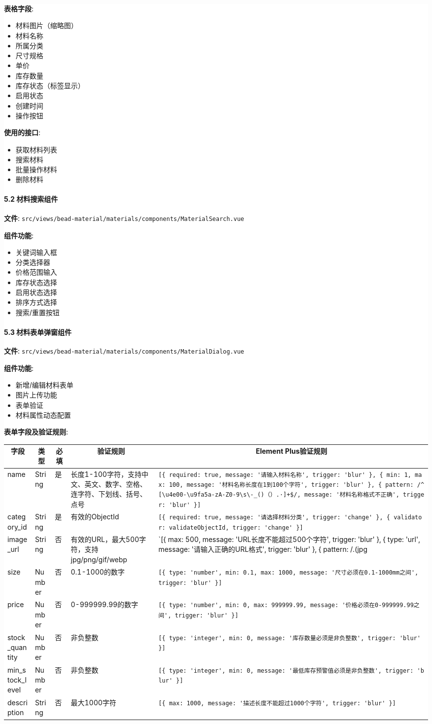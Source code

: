 **表格字段**:
- 材料图片（缩略图）
- 材料名称
- 所属分类
- 尺寸规格
- 单价
- 库存数量
- 库存状态（标签显示）
- 启用状态
- 创建时间
- 操作按钮

**使用的接口**:
- 获取材料列表
- 搜索材料
- 批量操作材料
- 删除材料

#### 5.2 材料搜索组件
**文件**: `src/views/bead-material/materials/components/MaterialSearch.vue`

**组件功能**:
- 关键词输入框
- 分类选择器
- 价格范围输入
- 库存状态选择
- 启用状态选择
- 排序方式选择
- 搜索/重置按钮

#### 5.3 材料表单弹窗组件
**文件**: `src/views/bead-material/materials/components/MaterialDialog.vue`

**组件功能**:
- 新增/编辑材料表单
- 图片上传功能
- 表单验证
- 材料属性动态配置

**表单字段及验证规则**:

| 字段 | 类型 | 必填 | 验证规则 | Element Plus验证规则 |
|------|------|------|----------|---------------------|
| name | String | 是 | 长度1-100字符，支持中文、英文、数字、空格、连字符、下划线、括号、点号 | `[{ required: true, message: '请输入材料名称', trigger: 'blur' }, { min: 1, max: 100, message: '材料名称长度在1到100个字符', trigger: 'blur' }, { pattern: /^[\u4e00-\u9fa5a-zA-Z0-9\s\-_()（）.·]+$/, message: '材料名称格式不正确', trigger: 'blur' }]` |
| category_id | String | 是 | 有效的ObjectId | `[{ required: true, message: '请选择材料分类', trigger: 'change' }, { validator: validateObjectId, trigger: 'change' }]` |
| image_url | String | 否 | 有效的URL，最大500字符，支持jpg/png/gif/webp | `[{ max: 500, message: 'URL长度不能超过500个字符', trigger: 'blur' }, { type: 'url', message: '请输入正确的URL格式', trigger: 'blur' }, { pattern: /\.(jpg|jpeg|png|gif|webp)$/i, message: '仅支持jpg、png、gif、webp格式', trigger: 'blur' }]` |
| size | Number | 否 | 0.1-1000的数字 | `[{ type: 'number', min: 0.1, max: 1000, message: '尺寸必须在0.1-1000mm之间', trigger: 'blur' }]` |
| price | Number | 否 | 0-999999.99的数字 | `[{ type: 'number', min: 0, max: 999999.99, message: '价格必须在0-999999.99之间', trigger: 'blur' }]` |
| stock_quantity | Number | 否 | 非负整数 | `[{ type: 'integer', min: 0, message: '库存数量必须是非负整数', trigger: 'blur' }]` |
| min_stock_level | Number | 否 | 非负整数 | `[{ type: 'integer', min: 0, message: '最低库存预警值必须是非负整数', trigger: 'blur' }]` |
| description | String | 否 | 最大1000字符 | `[{ max: 1000, message: '描述长度不能超过1000个字符', trigger: 'blur' }]` |
